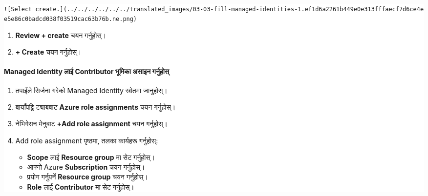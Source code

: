     ![Select create.](../../../../../../translated_images/03-03-fill-managed-identities-1.ef1d6a2261b449e0e313fffaecf7d6ce4ee5e86c0badcd038f03519cac63b76b.ne.png)

1. **Review + create** चयन गर्नुहोस्।

1. **+ Create** चयन गर्नुहोस्।

#### Managed Identity लाई Contributor भूमिका असाइन गर्नुहोस्

1. तपाईंले सिर्जना गरेको Managed Identity स्रोतमा जानुहोस्।

1. बायाँपट्टि ट्याबबाट **Azure role assignments** चयन गर्नुहोस्।

1. नेभिगेसन मेनुबाट **+Add role assignment** चयन गर्नुहोस्।

1. Add role assignment पृष्ठमा, तलका कार्यहरू गर्नुहोस्:
    - **Scope** लाई **Resource group** मा सेट गर्नुहोस्।
    - आफ्नो Azure **Subscription** चयन गर्नुहोस्।
    - प्रयोग गर्नुपर्ने **Resource group** चयन गर्नुहोस्।
    - **Role** लाई **Contributor** मा सेट गर्नुहोस्।
